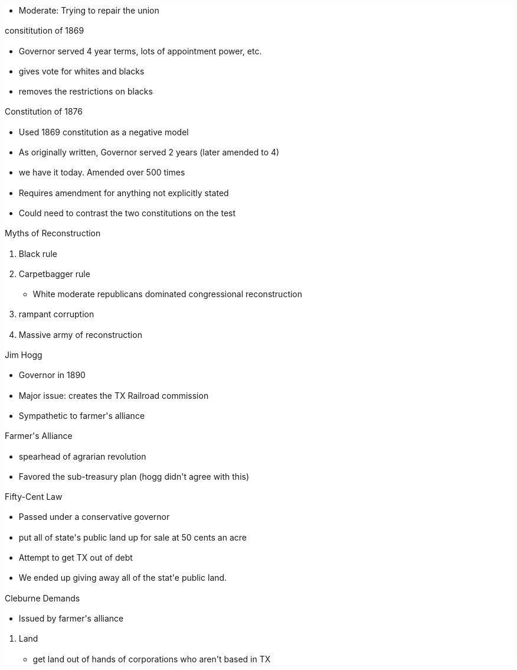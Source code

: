 - Moderate: Trying to repair the union

consititution of 1869

- Governor served 4 year terms, lots of appointment power, etc.

- gives vote for whites and blacks

- removes the restrictions on blacks

Constitution of 1876

- Used 1869 constitution as a negative model

- As originally written, Governor served 2 years (later amended to 4)

- we have it today. Amended over 500 times

- Requires amendment for anything not explicitly stated

- Could need to contrast the two constitutions on the test


Myths of Reconstruction

1. Black rule

2. Carpetbagger rule

    - White moderate republicans dominated congressional reconstruction

3. rampant corruption

4. Massive army of reconstruction

Jim Hogg

- Governor in 1890

- Major issue: creates the TX Railroad commission

- Sympathetic to farmer's alliance

Farmer's Alliance 

- spearhead of agrarian revolution

- Favored the sub-treasury plan (hogg didn't agree with this)

Fifty-Cent Law

- Passed under a conservative governor

- put all of state's public land up for sale at 50 cents an acre

- Attempt to get TX out of debt

- We ended up giving away all of the stat'e public land.

Cleburne Demands

- Issued by farmer's alliance

1. Land

    - get land out of hands of corporations who aren't based in TX
